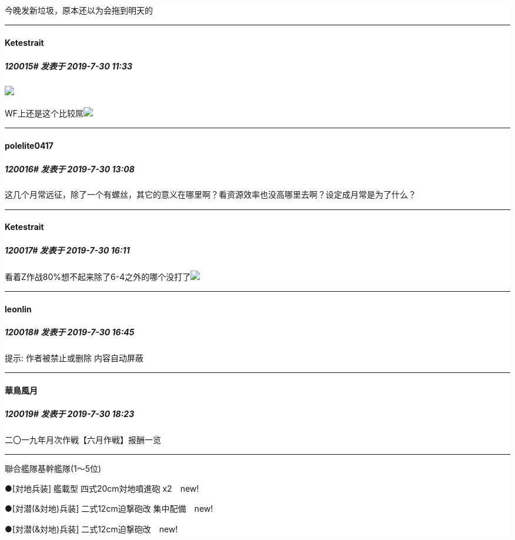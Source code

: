 
今晚发新垃圾，原本还以为会拖到明天的


-----

####  Ketestrait  
##### 120015#       发表于 2019-7-30 11:33


<img src="http://ww1.sinaimg.cn/large/7c16af6bly1g5hphdwmt1j20k00zk7ac.jpg" referrerpolicy="no-referrer">


WF上还是这个比较屌<img src="https://static.saraba1st.com/image/smiley/face2017/037.png" referrerpolicy="no-referrer">


-----

####  polelite0417  
##### 120016#       发表于 2019-7-30 13:08


这几个月常远征，除了一个有螺丝，其它的意义在哪里啊？看资源效率也没高哪里去啊？设定成月常是为了什么？


-----

####  Ketestrait  
##### 120017#       发表于 2019-7-30 16:11


看着Z作战80%想不起来除了6-4之外的哪个没打了<img src="https://static.saraba1st.com/image/smiley/face2017/069.png" referrerpolicy="no-referrer">


-----

####  leonlin  
##### 120018#       发表于 2019-7-30 16:45

提示: 作者被禁止或删除 内容自动屏蔽


-----

####  華鳥風月  
##### 120019#       发表于 2019-7-30 18:23


二〇一九年月次作戦【六月作戦】报酬一览

--------------------------------------------------------------

聯合艦隊基幹艦隊(1～5位)

●[対地兵装] 艦載型 四式20cm対地噴進砲 x2　new!

●[対潜(&amp;対地)兵装] 二式12cm迫撃砲改 集中配備　new!

●[対潜(&amp;対地)兵装] 二式12cm迫撃砲改　new!
